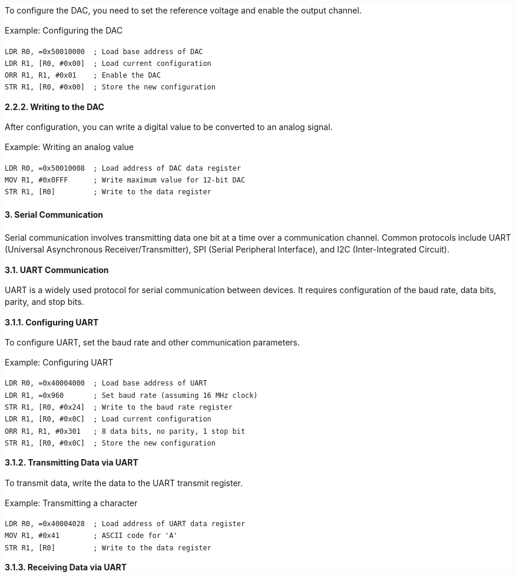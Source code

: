 To configure the DAC, you need to set the reference voltage and enable the output channel.

Example: Configuring the DAC
```assembly
LDR R0, =0x50010000  ; Load base address of DAC
LDR R1, [R0, #0x00]  ; Load current configuration
ORR R1, R1, #0x01    ; Enable the DAC
STR R1, [R0, #0x00]  ; Store the new configuration
```

**2.2.2. Writing to the DAC**

After configuration, you can write a digital value to be converted to an analog signal.

Example: Writing an analog value
```assembly
LDR R0, =0x50010008  ; Load address of DAC data register
MOV R1, #0x0FFF      ; Write maximum value for 12-bit DAC
STR R1, [R0]         ; Write to the data register
```

#### **3. Serial Communication**

Serial communication involves transmitting data one bit at a time over a communication channel. Common protocols include UART (Universal Asynchronous Receiver/Transmitter), SPI (Serial Peripheral Interface), and I2C (Inter-Integrated Circuit).

**3.1. UART Communication**

UART is a widely used protocol for serial communication between devices. It requires configuration of the baud rate, data bits, parity, and stop bits.

**3.1.1. Configuring UART**

To configure UART, set the baud rate and other communication parameters.

Example: Configuring UART
```assembly
LDR R0, =0x40004000  ; Load base address of UART
LDR R1, =0x960       ; Set baud rate (assuming 16 MHz clock)
STR R1, [R0, #0x24]  ; Write to the baud rate register
LDR R1, [R0, #0x0C]  ; Load current configuration
ORR R1, R1, #0x301   ; 8 data bits, no parity, 1 stop bit
STR R1, [R0, #0x0C]  ; Store the new configuration
```

**3.1.2. Transmitting Data via UART**

To transmit data, write the data to the UART transmit register.

Example: Transmitting a character
```assembly
LDR R0, =0x40004028  ; Load address of UART data register
MOV R1, #0x41        ; ASCII code for 'A'
STR R1, [R0]         ; Write to the data register
```

**3.1.3. Receiving Data via UART**

